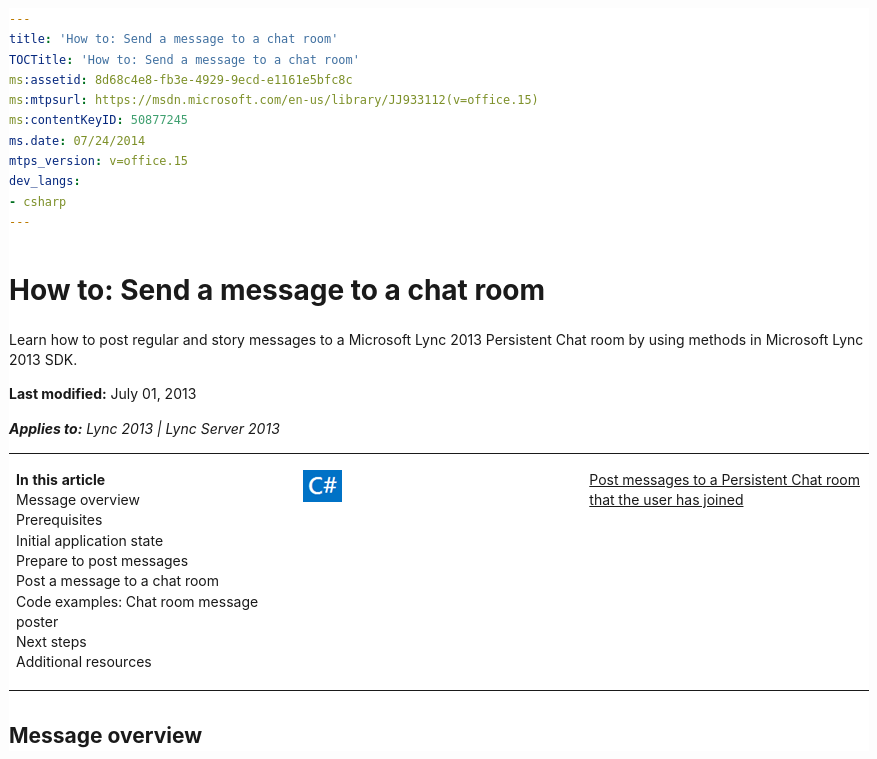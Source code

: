 ```yaml
---
title: 'How to: Send a message to a chat room'
TOCTitle: 'How to: Send a message to a chat room'
ms:assetid: 8d68c4e8-fb3e-4929-9ecd-e1161e5bfc8c
ms:mtpsurl: https://msdn.microsoft.com/en-us/library/JJ933112(v=office.15)
ms:contentKeyID: 50877245
ms.date: 07/24/2014
mtps_version: v=office.15
dev_langs:
- csharp
---
```


# How to: Send a message to a chat room

Learn how to post regular and story messages to a Microsoft Lync 2013 Persistent Chat room by using methods in Microsoft Lync 2013 SDK.

**Last modified:** July 01, 2013

***Applies to:** Lync 2013 | Lync Server 2013*

<table>
<colgroup>
<col style="width: 33%" />
<col style="width: 33%" />
<col style="width: 33%" />
</colgroup>
<tbody>
<tr class="odd">
<td><p><strong>In this article</strong><br />
Message overview<br />
Prerequisites<br />
Initial application state<br />
Prepare to post messages<br />
Post a message to a chat room<br />
Code examples: Chat room message poster<br />
Next steps<br />
Additional resources</p></td>
<td><p><img src="images/JJ933112.mod_icon_CodeGallery(Office.15).png" title="Code samples" alt="Code samples" /></p></td>
<td><p><a href="http://code.msdn.microsoft.com/lync-2013-post-messages-to-b823afd1">Post messages to a Persistent Chat room that the user has joined</a><br />
</p></td>
</tr>
</tbody>
</table>

## Message overview
